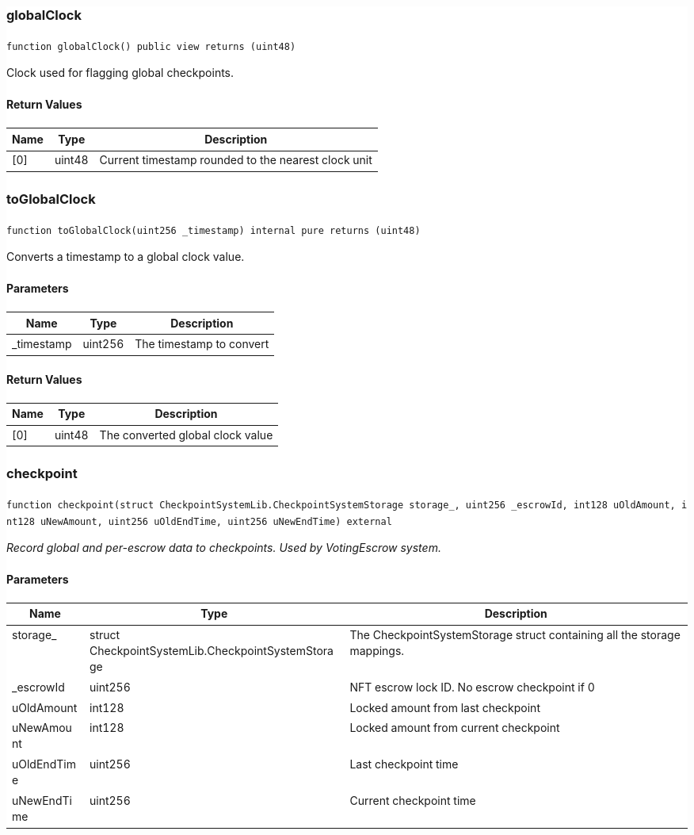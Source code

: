 ### globalClock

```solidity
function globalClock() public view returns (uint48)
```

Clock used for flagging global checkpoints.

#### Return Values

| Name | Type | Description |
| ---- | ---- | ----------- |
| [0] | uint48 | Current timestamp rounded to the nearest clock unit |

### toGlobalClock

```solidity
function toGlobalClock(uint256 _timestamp) internal pure returns (uint48)
```

Converts a timestamp to a global clock value.

#### Parameters

| Name | Type | Description |
| ---- | ---- | ----------- |
| _timestamp | uint256 | The timestamp to convert |

#### Return Values

| Name | Type | Description |
| ---- | ---- | ----------- |
| [0] | uint48 | The converted global clock value |

### checkpoint

```solidity
function checkpoint(struct CheckpointSystemLib.CheckpointSystemStorage storage_, uint256 _escrowId, int128 uOldAmount, int128 uNewAmount, uint256 uOldEndTime, uint256 uNewEndTime) external
```

_Record global and per-escrow data to checkpoints. Used by VotingEscrow system._

#### Parameters

| Name | Type | Description |
| ---- | ---- | ----------- |
| storage_ | struct CheckpointSystemLib.CheckpointSystemStorage | The CheckpointSystemStorage struct containing all the storage mappings. |
| _escrowId | uint256 | NFT escrow lock ID. No escrow checkpoint if 0 |
| uOldAmount | int128 | Locked amount from last checkpoint |
| uNewAmount | int128 | Locked amount from current checkpoint |
| uOldEndTime | uint256 | Last checkpoint time |
| uNewEndTime | uint256 | Current checkpoint time |
